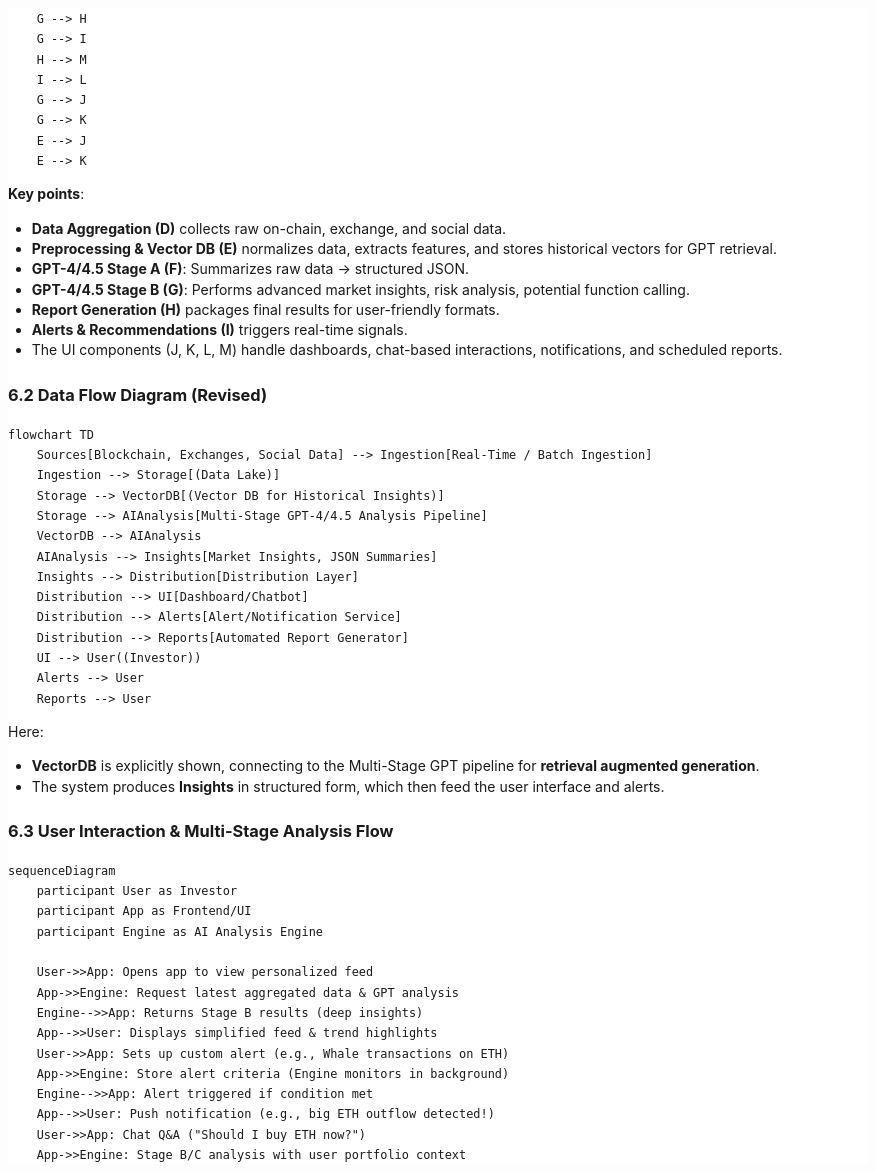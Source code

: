 ```mermaid
    G --> H
    G --> I
    H --> M
    I --> L
    G --> J
    G --> K
    E --> J
    E --> K
```

**Key points**:
- **Data Aggregation (D)** collects raw on-chain, exchange, and social data.  
- **Preprocessing & Vector DB (E)** normalizes data, extracts features, and stores historical vectors for GPT retrieval.  
- **GPT-4/4.5 Stage A (F)**: Summarizes raw data → structured JSON.  
- **GPT-4/4.5 Stage B (G)**: Performs advanced market insights, risk analysis, potential function calling.  
- **Report Generation (H)** packages final results for user-friendly formats.  
- **Alerts & Recommendations (I)** triggers real-time signals.  
- The UI components (J, K, L, M) handle dashboards, chat-based interactions, notifications, and scheduled reports.

### 6.2 Data Flow Diagram (Revised)

```mermaid
flowchart TD
    Sources[Blockchain, Exchanges, Social Data] --> Ingestion[Real-Time / Batch Ingestion]
    Ingestion --> Storage[(Data Lake)]
    Storage --> VectorDB[(Vector DB for Historical Insights)]
    Storage --> AIAnalysis[Multi-Stage GPT-4/4.5 Analysis Pipeline]
    VectorDB --> AIAnalysis
    AIAnalysis --> Insights[Market Insights, JSON Summaries]
    Insights --> Distribution[Distribution Layer]
    Distribution --> UI[Dashboard/Chatbot]
    Distribution --> Alerts[Alert/Notification Service]
    Distribution --> Reports[Automated Report Generator]
    UI --> User((Investor))
    Alerts --> User
    Reports --> User
```

Here:
- **VectorDB** is explicitly shown, connecting to the Multi-Stage GPT pipeline for **retrieval augmented generation**.  
- The system produces **Insights** in structured form, which then feed the user interface and alerts.

### 6.3 User Interaction & Multi-Stage Analysis Flow

```mermaid
sequenceDiagram
    participant User as Investor
    participant App as Frontend/UI
    participant Engine as AI Analysis Engine

    User->>App: Opens app to view personalized feed
    App->>Engine: Request latest aggregated data & GPT analysis
    Engine-->>App: Returns Stage B results (deep insights)
    App-->>User: Displays simplified feed & trend highlights
    User->>App: Sets up custom alert (e.g., Whale transactions on ETH)
    App->>Engine: Store alert criteria (Engine monitors in background)
    Engine-->>App: Alert triggered if condition met
    App-->>User: Push notification (e.g., big ETH outflow detected!)
    User->>App: Chat Q&A ("Should I buy ETH now?")
    App->>Engine: Stage B/C analysis with user portfolio context
```